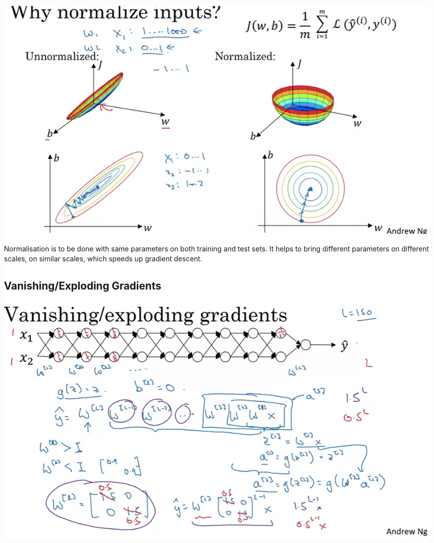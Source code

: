 ![Untitled](Coursera%20Course%202%20e115727e39824e80a5f8c8505605c92e/Untitled%2012.png)

Normalisation is to be done with same parameters on both training and test sets. It helps to bring different parameters on different scales, on similar scales, which speeds up gradient descent.

## Vanishing/Exploding Gradients

![Untitled](Coursera%20Course%202%20e115727e39824e80a5f8c8505605c92e/Untitled%2013.png)
